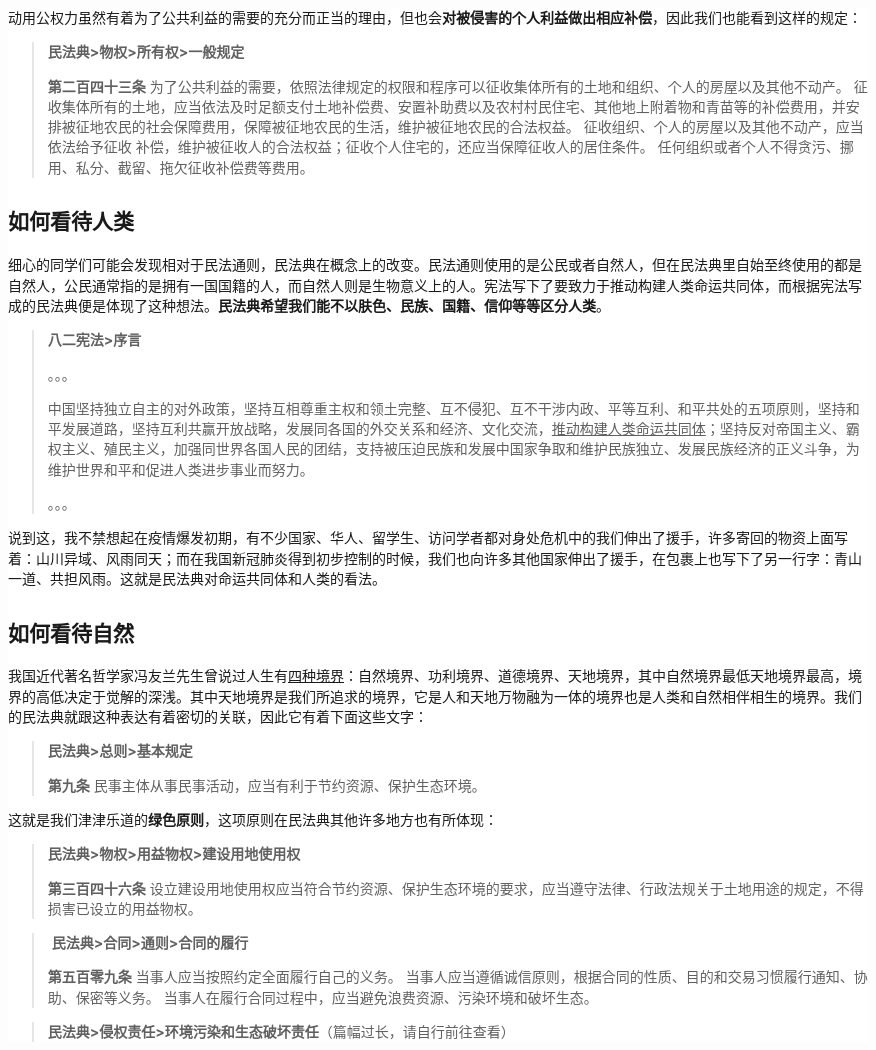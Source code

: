 动用公权力虽然有着为了公共利益的需要的充分而正当的理由，但也会**对被侵害的个人利益做出相应补偿**，因此我们也能看到这样的规定：

> **民法典>物权>所有权>一般规定**
>
> **第二百四十三条**
> 为了公共利益的需要，依照法律规定的权限和程序可以征收集体所有的土地和组织、个人的房屋以及其他不动产。
>征收集体所有的土地，应当依法及时足额支付土地补偿费、安置补助费以及农村村民住宅、其他地上附着物和青苗等的补偿费用，并安排被征地农民的社会保障费用，保障被征地农民的生活，维护被征地农民的合法权益。
> 征收组织、个人的房屋以及其他不动产，应当依法给予征收 补偿，维护被征收人的合法权益；征收个人住宅的，还应当保障征收人的居住条件。
>任何组织或者个人不得贪污、挪用、私分、截留、拖欠征收补偿费等费用。

## 如何看待人类

细心的同学们可能会发现相对于民法通则，民法典在概念上的改变。民法通则使用的是公民或者自然人，但在民法典里自始至终使用的都是自然人，公民通常指的是拥有一国国籍的人，而自然人则是生物意义上的人。宪法写下了要致力于推动构建人类命运共同体，而根据宪法写成的民法典便是体现了这种想法。**民法典希望我们能不以肤色、民族、国籍、信仰等等区分人类**。

> **八二宪法>序言**
>
> 。。。
>
> ​      中国坚持独立自主的对外政策，坚持互相尊重主权和领土完整、互不侵犯、互不干涉内政、平等互利、和平共处的五项原则，坚持和平发展道路，坚持互利共赢开放战略，发展同各国的外交关系和经济、文化交流，<u>推动构建人类命运共同体</u>；坚持反对帝国主义、霸权主义、殖民主义，加强同世界各国人民的团结，支持被压迫民族和发展中国家争取和维护民族独立、发展民族经济的正义斗争，为维护世界和平和促进人类进步事业而努力。
>
> 。。。

说到这，我不禁想起在疫情爆发初期，有不少国家、华人、留学生、访问学者都对身处危机中的我们伸出了援手，许多寄回的物资上面写着：山川异域、风雨同天；而在我国新冠肺炎得到初步控制的时候，我们也向许多其他国家伸出了援手，在包裹上也写下了另一行字：青山一道、共担风雨。这就是民法典对命运共同体和人类的看法。

## 如何看待自然

我国近代著名哲学家冯友兰先生曾说过人生有[四种境界](https://www.douban.com/group/topic/27094308/)：自然境界、功利境界、道德境界、天地境界，其中自然境界最低天地境界最高，境界的高低决定于觉解的深浅。其中天地境界是我们所追求的境界，它是人和天地万物融为一体的境界也是人类和自然相伴相生的境界。我们的民法典就跟这种表达有着密切的关联，因此它有着下面这些文字：

> **民法典>总则>基本规定**
>
> **第九条**
> 民事主体从事民事活动，应当有利于节约资源、保护生态环境。

这就是我们津津乐道的**绿色原则**，这项原则在民法典其他许多地方也有所体现：

> **民法典>物权>用益物权>建设用地使用权**
>
> **第三百四十六条**
> 设立建设用地使用权应当符合节约资源、保护生态环境的要求，应当遵守法律、行政法规关于土地用途的规定，不得损害已设立的用益物权。

>  **民法典>合同>通则>合同的履行**
>
> **第五百零九条**
> 当事人应当按照约定全面履行自己的义务。
> 当事人应当遵循诚信原则，根据合同的性质、目的和交易习惯履行通知、协助、保密等义务。
> 当事人在履行合同过程中，应当避免浪费资源、污染环境和破坏生态。

> **民法典>侵权责任>环境污染和生态破坏责任**（篇幅过长，请自行前往查看）
